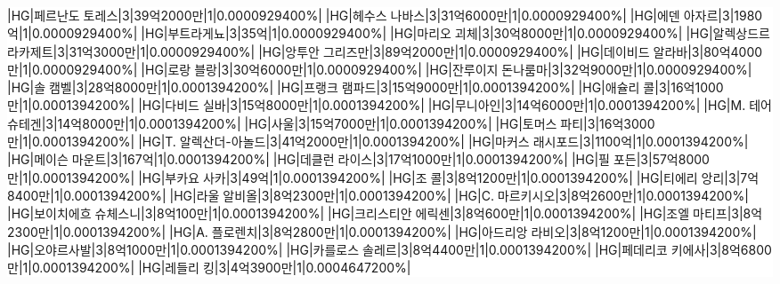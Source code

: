 |HG|페르난도 토레스|3|39억2000만|1|0.0000929400%|
|HG|헤수스 나바스|3|31억6000만|1|0.0000929400%|
|HG|에덴 아자르|3|1980억|1|0.0000929400%|
|HG|부트라게뇨|3|35억|1|0.0000929400%|
|HG|마리오 괴체|3|30억8000만|1|0.0000929400%|
|HG|알렉상드르 라카제트|3|31억3000만|1|0.0000929400%|
|HG|앙투안 그리즈만|3|89억2000만|1|0.0000929400%|
|HG|데이비드 알라바|3|80억4000만|1|0.0000929400%|
|HG|로랑 블랑|3|30억6000만|1|0.0000929400%|
|HG|잔루이지 돈나룸마|3|32억9000만|1|0.0000929400%|
|HG|솔 캠벨|3|28억8000만|1|0.0001394200%|
|HG|프랭크 램파드|3|15억9000만|1|0.0001394200%|
|HG|애슐리 콜|3|16억1000만|1|0.0001394200%|
|HG|다비드 실바|3|15억8000만|1|0.0001394200%|
|HG|무니아인|3|14억6000만|1|0.0001394200%|
|HG|M. 테어슈테겐|3|14억8000만|1|0.0001394200%|
|HG|사울|3|15억7000만|1|0.0001394200%|
|HG|토머스 파티|3|16억3000만|1|0.0001394200%|
|HG|T. 알렉산더-아놀드|3|41억2000만|1|0.0001394200%|
|HG|마커스 래시포드|3|1100억|1|0.0001394200%|
|HG|메이슨 마운트|3|167억|1|0.0001394200%|
|HG|데클런 라이스|3|17억1000만|1|0.0001394200%|
|HG|필 포든|3|57억8000만|1|0.0001394200%|
|HG|부카요 사카|3|49억|1|0.0001394200%|
|HG|조 콜|3|8억1200만|1|0.0001394200%|
|HG|티에리 앙리|3|7억8400만|1|0.0001394200%|
|HG|라울 알비올|3|8억2300만|1|0.0001394200%|
|HG|C. 마르키시오|3|8억2600만|1|0.0001394200%|
|HG|보이치에흐 슈체스니|3|8억100만|1|0.0001394200%|
|HG|크리스티안 에릭센|3|8억600만|1|0.0001394200%|
|HG|조엘 마티프|3|8억2300만|1|0.0001394200%|
|HG|A. 플로렌치|3|8억2800만|1|0.0001394200%|
|HG|아드리앙 라비오|3|8억1200만|1|0.0001394200%|
|HG|오야르사발|3|8억1000만|1|0.0001394200%|
|HG|카를로스 솔레르|3|8억4400만|1|0.0001394200%|
|HG|페데리코 키에사|3|8억6800만|1|0.0001394200%|
|HG|레들리 킹|3|4억3900만|1|0.0004647200%|